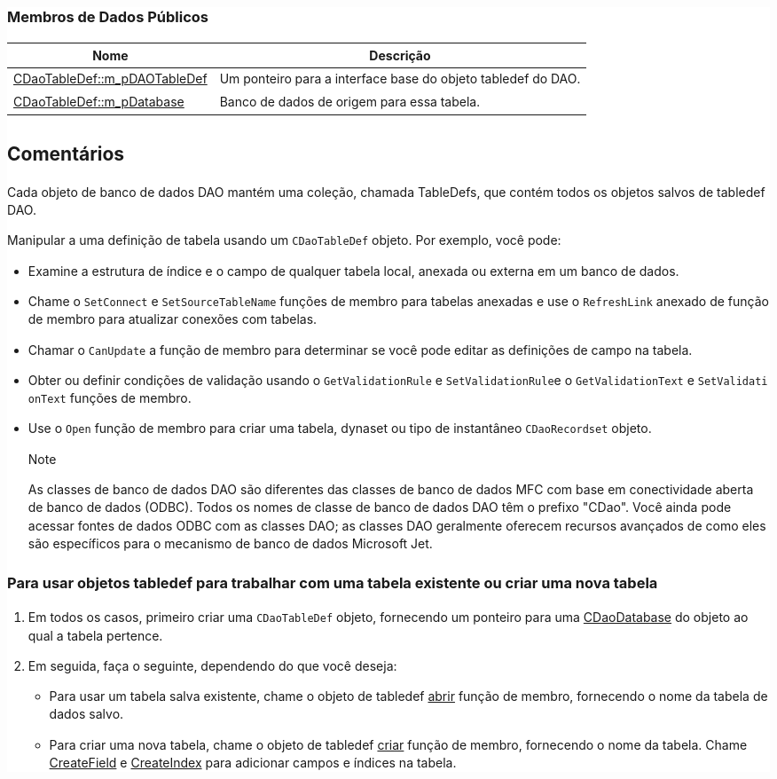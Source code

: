### <a name="public-data-members"></a>Membros de Dados Públicos

|Nome|Descrição|
|----------|-----------------|
|[CDaoTableDef::m_pDAOTableDef](#m_pdaotabledef)|Um ponteiro para a interface base do objeto tabledef do DAO.|
|[CDaoTableDef::m_pDatabase](#m_pdatabase)|Banco de dados de origem para essa tabela.|

## <a name="remarks"></a>Comentários

Cada objeto de banco de dados DAO mantém uma coleção, chamada TableDefs, que contém todos os objetos salvos de tabledef DAO.

Manipular a uma definição de tabela usando um `CDaoTableDef` objeto. Por exemplo, você pode:

- Examine a estrutura de índice e o campo de qualquer tabela local, anexada ou externa em um banco de dados.

- Chame o `SetConnect` e `SetSourceTableName` funções de membro para tabelas anexadas e use o `RefreshLink` anexado de função de membro para atualizar conexões com tabelas.

- Chamar o `CanUpdate` a função de membro para determinar se você pode editar as definições de campo na tabela.

- Obter ou definir condições de validação usando o `GetValidationRule` e `SetValidationRule`e o `GetValidationText` e `SetValidationText` funções de membro.

- Use o `Open` função de membro para criar uma tabela, dynaset ou tipo de instantâneo `CDaoRecordset` objeto.

    > [!NOTE]
    >  As classes de banco de dados DAO são diferentes das classes de banco de dados MFC com base em conectividade aberta de banco de dados (ODBC). Todos os nomes de classe de banco de dados DAO têm o prefixo "CDao". Você ainda pode acessar fontes de dados ODBC com as classes DAO; as classes DAO geralmente oferecem recursos avançados de como eles são específicos para o mecanismo de banco de dados Microsoft Jet.

### <a name="to-use-tabledef-objects-either-to-work-with-an-existing-table-or-to-create-a-new-table"></a>Para usar objetos tabledef para trabalhar com uma tabela existente ou criar uma nova tabela

1. Em todos os casos, primeiro criar uma `CDaoTableDef` objeto, fornecendo um ponteiro para uma [CDaoDatabase](../../mfc/reference/cdaodatabase-class.md) do objeto ao qual a tabela pertence.

1. Em seguida, faça o seguinte, dependendo do que você deseja:

   - Para usar um tabela salva existente, chame o objeto de tabledef [abrir](#open) função de membro, fornecendo o nome da tabela de dados salvo.

   - Para criar uma nova tabela, chame o objeto de tabledef [criar](#create) função de membro, fornecendo o nome da tabela. Chame [CreateField](#createfield) e [CreateIndex](#createindex) para adicionar campos e índices na tabela.
